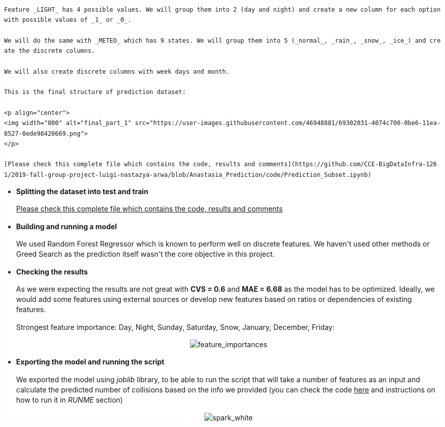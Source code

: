     Feature _LIGHT_ has 4 possible values. We will group them into 2 (day and night) and create a new column for each option with possible values of _1_ or _0_.

    We will do the same with _METEO_ which has 9 states. We will group them into 5 (_normal_, _rain_, _snow_, _ice_) and create the discrete columns.

    We will also create discrete columns with week days and month.

    This is the final structure of prediction dataset:

    <p align="center">
    <img width="800" alt="final_part_1" src="https://user-images.githubusercontent.com/46948881/69302031-4074c700-0be6-11ea-8527-0ede98420669.png">
    </p>

    [Please check this complete file which contains the code, results and comments](https://github.com/CCE-BigDataInfra-1261/2019-fall-group-project-luigi-nastazya-arwa/blob/Anastasia_Prediction/code/Prediction_Subset.ipynb)

 - __Splitting the dataset into test and train__

    [Please check this complete file which contains the code, results and comments](https://github.com/CCE-BigDataInfra-1261/2019-fall-group-project-luigi-nastazya-arwa/blob/master/code/Prediction_and_model_export.ipynb)

 - __Building and running a model__

    We used Random Forest Regressor which is known to perform well on discrete features. We haven't used other methods or Greed Search as the prediction itself wasn't the core objective in this project.

 - __Checking the results__

    As we were expecting the results are not great with __CVS = 0.6__ and __MAE = 6.68__ as the model has to be optimized. Ideally, we would add some features using external sources or develop new features based on ratios or dependencies of existing features.

    Strongest feature importance: Day, Night, Sunday, Saturday, Snow, January, December, Friday:

    <p align="center">
    <img width="200" alt="feature_importances" src="https://user-images.githubusercontent.com/46948881/69362566-c0d60f00-0c5c-11ea-9882-1e1402643fef.png">
    </p>

 - __Exporting the model and running the script__

    We exported the model using _joblib_ library, to be able to run the script that will take a number of features as an input and calculate the predicted number of collisions based on the info we provided (you can check the code [here](https://github.com/CCE-BigDataInfra-1261/2019-fall-group-project-luigi-nastazya-arwa/blob/Anastasia_Prediction/code/script/pred.py) and instructions on how to run it in _RUNME_ section)

    <p align="center">      
    <img width="700" alt="spark_white" src="https://user-images.githubusercontent.com/46948881/69362055-c2eb9e00-0c5b-11ea-8e71-c07617aa30ce.png">
    </p>
